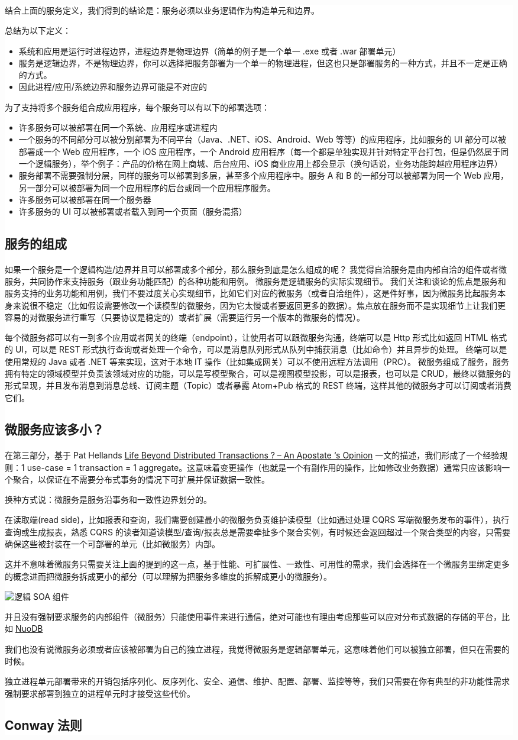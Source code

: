 结合上面的服务定义，我们得到的结论是：服务必须以业务逻辑作为构造单元和边界。

总结为以下定义：

- 系统和应用是运行时进程边界，进程边界是物理边界（简单的例子是一个单一 .exe 或者 .war 部署单元）
- 服务是逻辑边界，不是物理边界，你可以选择把服务部署为一个单一的物理进程，但这也只是部署服务的一种方式，并且不一定是正确的方式。
- 因此进程/应用/系统边界和服务边界可能是不对应的

为了支持将多个服务组合成应用程序，每个服务可以有以下的部署选项：

- 许多服务可以被部署在同一个系统、应用程序或进程内
- 一个服务的不同部分可以被分别部署为不同平台（Java、.NET、iOS、Android、Web 等等）的应用程序，比如服务的 UI 部分可以被部署成一个 Web 应用程序，一个 iOS 应用程序，一个 Android 应用程序（每一个都是单独实现并针对特定平台打包，但是仍然属于同一个逻辑服务），举个例子：产品的价格在网上商城、后台应用、iOS 商业应用上都会显示（换句话说，业务功能跨越应用程序边界）
- 服务部署不需要强制分层，同样的服务可以部署到多层，甚至多个应用程序中。服务 A 和 B 的一部分可以被部署为同一个 Web 应用，另一部分可以被部署为同一个应用程序的后台或同一个应用程序服务。
- 许多服务可以被部署在同一个服务器
- 许多服务的 UI 可以被部署或者载入到同一个页面（服务混搭）

## 服务的组成

如果一个服务是一个逻辑构造/边界并且可以部署成多个部分，那么服务到底是怎么组成的呢？
我觉得自洽服务是由内部自洽的组件或者微服务，共同协作来支持服务（跟业务功能匹配）的各种功能和用例。
微服务是逻辑服务的实际实现细节。
我们关注和谈论的焦点是服务和服务支持的业务功能和用例，我们不要过度关心实现细节，比如它们对应的微服务（或者自洽组件），这是件好事，因为微服务比起服务本身来说很不稳定（比如假设需要修改一个读模型的微服务，因为它太慢或者要返回更多的数据）。焦点放在服务而不是实现细节上让我们更容易的对微服务进行重写（只要协议是稳定的）或者扩展（需要运行另一个版本的微服务的情况）。

每个微服务都可以有一到多个应用或者网关的终端（endpoint），让使用者可以跟微服务沟通，终端可以是 Http 形式比如返回 HTML 格式的 UI，可以是 REST 形式执行查询或者处理一个命令，可以是消息队列形式从队列中捕获消息（比如命令）并且异步的处理。
终端可以是使用常规的 Java 或者 .NET 等来实现，这对于本地 IT 操作（比如集成网关）可以不使用远程方法调用（PRC）。
微服务组成了服务，服务拥有特定的领域模型并负责该领域对应的功能，可以是写模型聚合，可以是视图模型投影，可以是报表，也可以是 CRUD，最终以微服务的形式呈现，并且发布消息到消息总线、订阅主题（Topic）或者暴露 Atom+Pub 格式的 REST 终端，这样其他的微服务才可以订阅或者消费它们。

## 微服务应该多小？

在第三部分，基于 Pat Hellands [Life Beyond Distributed Transactions ? – An Apostate ‘s Opinion](http://www-db.cs.wisc.edu/cidr/cidr2007/papers/cidr07p15.pdf) 一文的描述，我们形成了一个经验规则：1 use-case = 1 transaction = 1 aggregate。这意味着变更操作（也就是一个有副作用的操作，比如修改业务数据）通常只应该影响一个聚合，以保证在不需要分布式事务的情况下可扩展并保证数据一致性。

换种方式说：微服务是服务沿事务和一致性边界划分的。

在读取端(read side)，比如报表和查询，我们需要创建最小的微服务负责维护读模型（比如通过处理 CQRS 写端微服务发布的事件），执行查询或生成报表，熟悉 CQRS 的读者知道读模型/查询/报表总是需要牵扯多个聚合实例，有时候还会返回超过一个聚合类型的内容，只需要确保这些被封装在一个可部署的单元（比如微服务）内部。

这并不意味着微服务只需要关注上面的提到的这一点，基于性能、可扩展性、一致性、可用性的需求，我们会选择在一个微服务里绑定更多的概念进而把微服务拆成更小的部分（可以理解为把服务多维度的拆解成更小的微服务）。

![逻辑 SOA 组件](https://www.tigerteam.dk/wp-content/uploads/2015/02/Logical-SOA-components.png "逻辑 SOA 组件")

并且没有强制要求服务的内部组件（微服务）只能使用事件来进行通信，绝对可能也有理由考虑那些可以应对分布式数据的存储的平台，比如 [NuoDB](http://www.nuodb.com/)

我们也没有说微服务必须或者应该被部署为自己的独立进程，我觉得微服务是逻辑部署单元，这意味着他们可以被独立部署，但只在需要的时候。

独立进程单元部署带来的开销包括序列化、反序列化、安全、通信、维护、配置、部署、监控等等，我们只需要在你有典型的非功能性需求强制要求部署到独立的进程单元时才接受这些代价。

## Conway 法则
